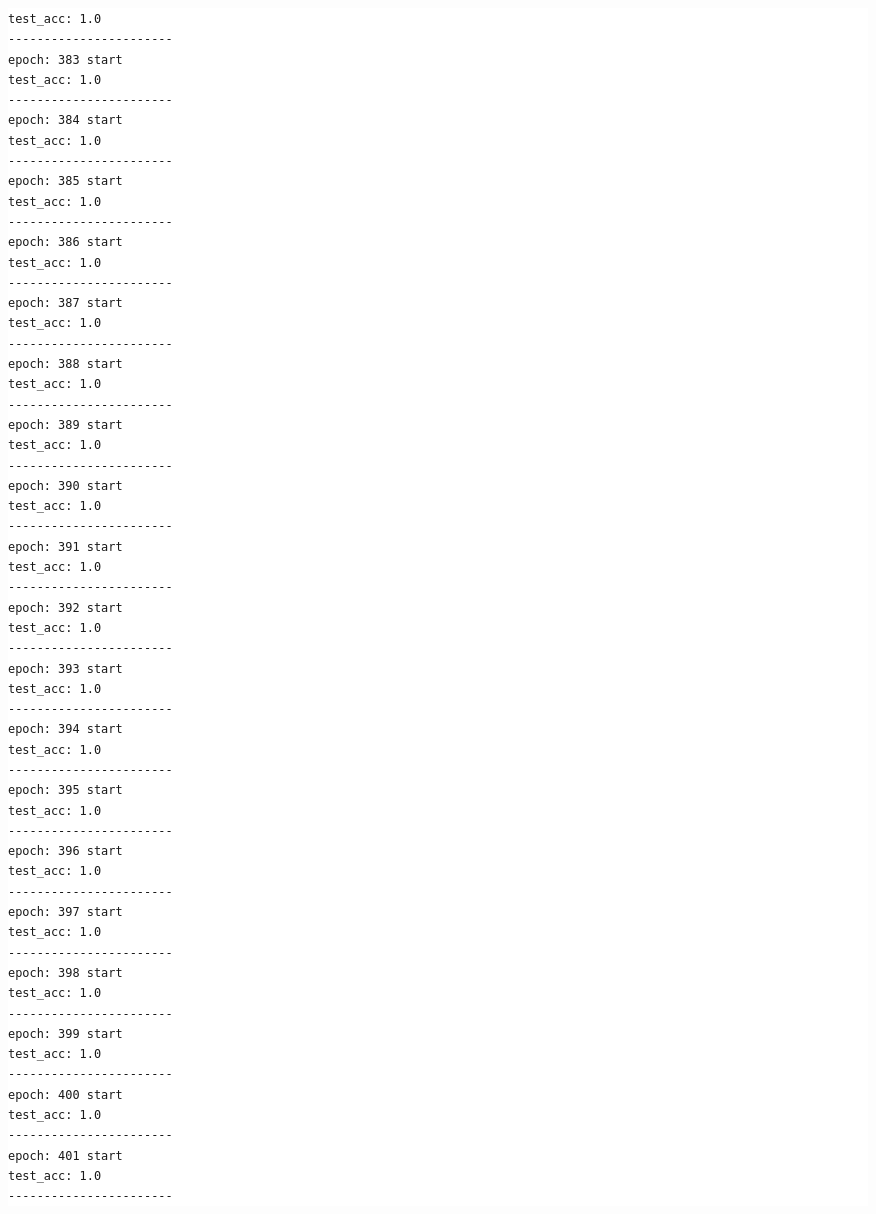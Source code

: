     test_acc: 1.0
    -----------------------
    epoch: 383 start
    test_acc: 1.0
    -----------------------
    epoch: 384 start
    test_acc: 1.0
    -----------------------
    epoch: 385 start
    test_acc: 1.0
    -----------------------
    epoch: 386 start
    test_acc: 1.0
    -----------------------
    epoch: 387 start
    test_acc: 1.0
    -----------------------
    epoch: 388 start
    test_acc: 1.0
    -----------------------
    epoch: 389 start
    test_acc: 1.0
    -----------------------
    epoch: 390 start
    test_acc: 1.0
    -----------------------
    epoch: 391 start
    test_acc: 1.0
    -----------------------
    epoch: 392 start
    test_acc: 1.0
    -----------------------
    epoch: 393 start
    test_acc: 1.0
    -----------------------
    epoch: 394 start
    test_acc: 1.0
    -----------------------
    epoch: 395 start
    test_acc: 1.0
    -----------------------
    epoch: 396 start
    test_acc: 1.0
    -----------------------
    epoch: 397 start
    test_acc: 1.0
    -----------------------
    epoch: 398 start
    test_acc: 1.0
    -----------------------
    epoch: 399 start
    test_acc: 1.0
    -----------------------
    epoch: 400 start
    test_acc: 1.0
    -----------------------
    epoch: 401 start
    test_acc: 1.0
    -----------------------